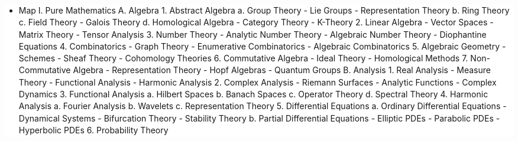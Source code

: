 - Map
I. Pure Mathematics
   A. Algebra
      1. Abstract Algebra
         a. Group Theory
            - Lie Groups
            - Representation Theory
         b. Ring Theory
         c. Field Theory
            - Galois Theory
         d. Homological Algebra
            - Category Theory
            - K-Theory
      2. Linear Algebra
         - Vector Spaces
         - Matrix Theory
         - Tensor Analysis
      3. Number Theory
         - Analytic Number Theory
         - Algebraic Number Theory
         - Diophantine Equations
      4. Combinatorics
         - Graph Theory
         - Enumerative Combinatorics
         - Algebraic Combinatorics
      5. Algebraic Geometry
         - Schemes
         - Sheaf Theory
         - Cohomology Theories
      6. Commutative Algebra
         - Ideal Theory
         - Homological Methods
      7. Non-Commutative Algebra
         - Representation Theory
         - Hopf Algebras
         - Quantum Groups
   B. Analysis
      1. Real Analysis
         - Measure Theory
         - Functional Analysis
         - Harmonic Analysis
      2. Complex Analysis
         - Riemann Surfaces
         - Analytic Functions
         - Complex Dynamics
      3. Functional Analysis
         a. Hilbert Spaces
         b. Banach Spaces
         c. Operator Theory
         d. Spectral Theory
      4. Harmonic Analysis
         a. Fourier Analysis
         b. Wavelets
         c. Representation Theory
      5. Differential Equations
         a. Ordinary Differential Equations
            - Dynamical Systems
            - Bifurcation Theory
            - Stability Theory
         b. Partial Differential Equations
            - Elliptic PDEs
            - Parabolic PDEs
            - Hyperbolic PDEs
      6. Probability Theory